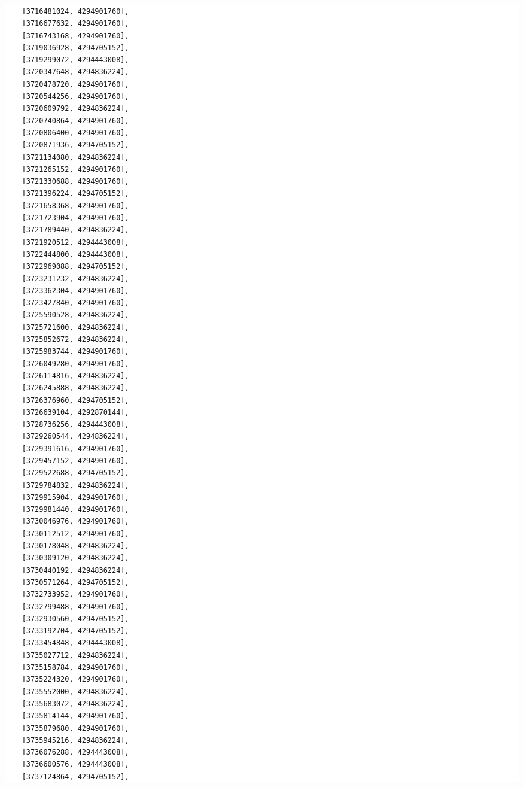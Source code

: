         [3716481024, 4294901760],
        [3716677632, 4294901760],
        [3716743168, 4294901760],
        [3719036928, 4294705152],
        [3719299072, 4294443008],
        [3720347648, 4294836224],
        [3720478720, 4294901760],
        [3720544256, 4294901760],
        [3720609792, 4294836224],
        [3720740864, 4294901760],
        [3720806400, 4294901760],
        [3720871936, 4294705152],
        [3721134080, 4294836224],
        [3721265152, 4294901760],
        [3721330688, 4294901760],
        [3721396224, 4294705152],
        [3721658368, 4294901760],
        [3721723904, 4294901760],
        [3721789440, 4294836224],
        [3721920512, 4294443008],
        [3722444800, 4294443008],
        [3722969088, 4294705152],
        [3723231232, 4294836224],
        [3723362304, 4294901760],
        [3723427840, 4294901760],
        [3725590528, 4294836224],
        [3725721600, 4294836224],
        [3725852672, 4294836224],
        [3725983744, 4294901760],
        [3726049280, 4294901760],
        [3726114816, 4294836224],
        [3726245888, 4294836224],
        [3726376960, 4294705152],
        [3726639104, 4292870144],
        [3728736256, 4294443008],
        [3729260544, 4294836224],
        [3729391616, 4294901760],
        [3729457152, 4294901760],
        [3729522688, 4294705152],
        [3729784832, 4294836224],
        [3729915904, 4294901760],
        [3729981440, 4294901760],
        [3730046976, 4294901760],
        [3730112512, 4294901760],
        [3730178048, 4294836224],
        [3730309120, 4294836224],
        [3730440192, 4294836224],
        [3730571264, 4294705152],
        [3732733952, 4294901760],
        [3732799488, 4294901760],
        [3732930560, 4294705152],
        [3733192704, 4294705152],
        [3733454848, 4294443008],
        [3735027712, 4294836224],
        [3735158784, 4294901760],
        [3735224320, 4294901760],
        [3735552000, 4294836224],
        [3735683072, 4294836224],
        [3735814144, 4294901760],
        [3735879680, 4294901760],
        [3735945216, 4294836224],
        [3736076288, 4294443008],
        [3736600576, 4294443008],
        [3737124864, 4294705152],